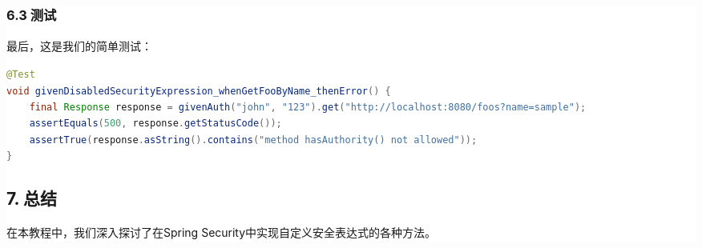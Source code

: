 ### 6.3 测试

最后，这是我们的简单测试：

```java
@Test
void givenDisabledSecurityExpression_whenGetFooByName_thenError() {
    final Response response = givenAuth("john", "123").get("http://localhost:8080/foos?name=sample");
    assertEquals(500, response.getStatusCode());
    assertTrue(response.asString().contains("method hasAuthority() not allowed"));
}
```

## 7. 总结

在本教程中，我们深入探讨了在Spring Security中实现自定义安全表达式的各种方法。